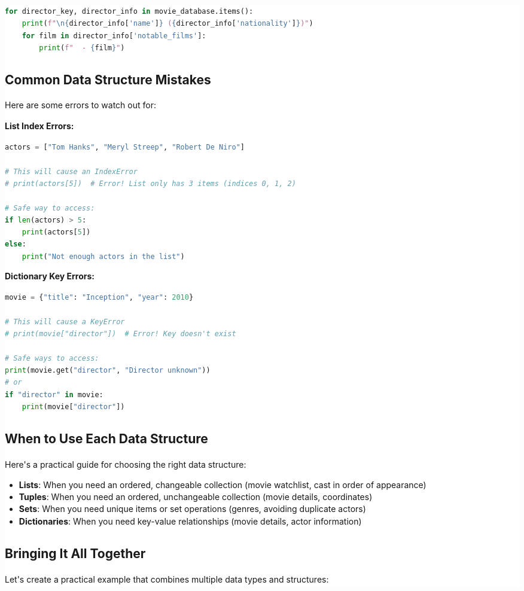 ```python
for director_key, director_info in movie_database.items():
    print(f"\n{director_info['name']} ({director_info['nationality']})")
    for film in director_info['notable_films']:
        print(f"  - {film}")
```

## Common Data Structure Mistakes

Here are some errors to watch out for:

**List Index Errors:**
```python
actors = ["Tom Hanks", "Meryl Streep", "Robert De Niro"]

# This will cause an IndexError
# print(actors[5])  # Error! List only has 3 items (indices 0, 1, 2)

# Safe way to access:
if len(actors) > 5:
    print(actors[5])
else:
    print("Not enough actors in the list")
```

**Dictionary Key Errors:**
```python
movie = {"title": "Inception", "year": 2010}

# This will cause a KeyError
# print(movie["director"])  # Error! Key doesn't exist

# Safe ways to access:
print(movie.get("director", "Director unknown"))
# or
if "director" in movie:
    print(movie["director"])
```

## When to Use Each Data Structure

Here's a practical guide for choosing the right data structure:

- **Lists**: When you need an ordered, changeable collection (movie watchlist, cast in order of appearance)
- **Tuples**: When you need an ordered, unchangeable collection (movie details, coordinates)
- **Sets**: When you need unique items or set operations (genres, avoiding duplicate actors)
- **Dictionaries**: When you need key-value relationships (movie details, actor information)

## Bringing It All Together

Let's create a practical example that combines multiple data types and structures:
